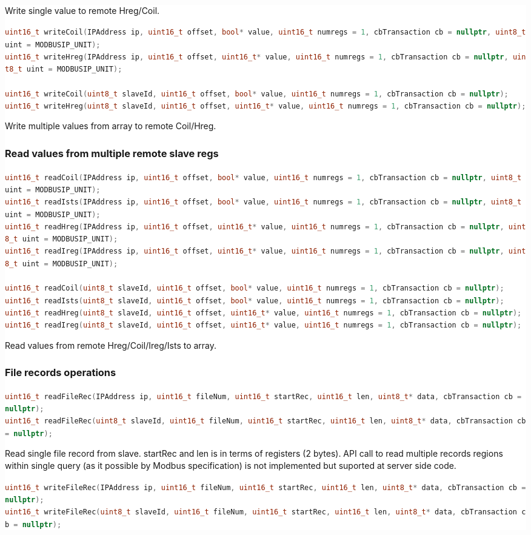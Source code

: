 Write single value to remote Hreg/Coil.

```c
uint16_t writeCoil(IPAddress ip, uint16_t offset, bool* value, uint16_t numregs = 1, cbTransaction cb = nullptr, uint8_t uint = MODBUSIP_UNIT);
uint16_t writeHreg(IPAddress ip, uint16_t offset, uint16_t* value, uint16_t numregs = 1, cbTransaction cb = nullptr, uint8_t uint = MODBUSIP_UNIT);

uint16_t writeCoil(uint8_t slaveId, uint16_t offset, bool* value, uint16_t numregs = 1, cbTransaction cb = nullptr);
uint16_t writeHreg(uint8_t slaveId, uint16_t offset, uint16_t* value, uint16_t numregs = 1, cbTransaction cb = nullptr);
```

Write multiple values from array to remote Coil/Hreg.

### Read values from multiple remote slave regs

```c
uint16_t readCoil(IPAddress ip, uint16_t offset, bool* value, uint16_t numregs = 1, cbTransaction cb = nullptr, uint8_t uint = MODBUSIP_UNIT);
uint16_t readIsts(IPAddress ip, uint16_t offset, bool* value, uint16_t numregs = 1, cbTransaction cb = nullptr, uint8_t uint = MODBUSIP_UNIT);
uint16_t readHreg(IPAddress ip, uint16_t offset, uint16_t* value, uint16_t numregs = 1, cbTransaction cb = nullptr, uint8_t uint = MODBUSIP_UNIT);
uint16_t readIreg(IPAddress ip, uint16_t offset, uint16_t* value, uint16_t numregs = 1, cbTransaction cb = nullptr, uint8_t uint = MODBUSIP_UNIT);

uint16_t readCoil(uint8_t slaveId, uint16_t offset, bool* value, uint16_t numregs = 1, cbTransaction cb = nullptr);
uint16_t readIsts(uint8_t slaveId, uint16_t offset, bool* value, uint16_t numregs = 1, cbTransaction cb = nullptr);
uint16_t readHreg(uint8_t slaveId, uint16_t offset, uint16_t* value, uint16_t numregs = 1, cbTransaction cb = nullptr);
uint16_t readIreg(uint8_t slaveId, uint16_t offset, uint16_t* value, uint16_t numregs = 1, cbTransaction cb = nullptr);
```

Read values from remote Hreg/Coil/Ireg/Ists to array.

### File records operations

```c
uint16_t readFileRec(IPAddress ip, uint16_t fileNum, uint16_t startRec, uint16_t len, uint8_t* data, cbTransaction cb = nullptr);
uint16_t readFileRec(uint8_t slaveId, uint16_t fileNum, uint16_t startRec, uint16_t len, uint8_t* data, cbTransaction cb = nullptr);
```

Read single file record from slave. startRec and len is in terms of registers (2 bytes). API call to read multiple records regions within single query (as it possible by Modbus specification) is not implemented but suported at server side code.

```c
uint16_t writeFileRec(IPAddress ip, uint16_t fileNum, uint16_t startRec, uint16_t len, uint8_t* data, cbTransaction cb = nullptr);
uint16_t writeFileRec(uint8_t slaveId, uint16_t fileNum, uint16_t startRec, uint16_t len, uint8_t* data, cbTransaction cb = nullptr);
```
